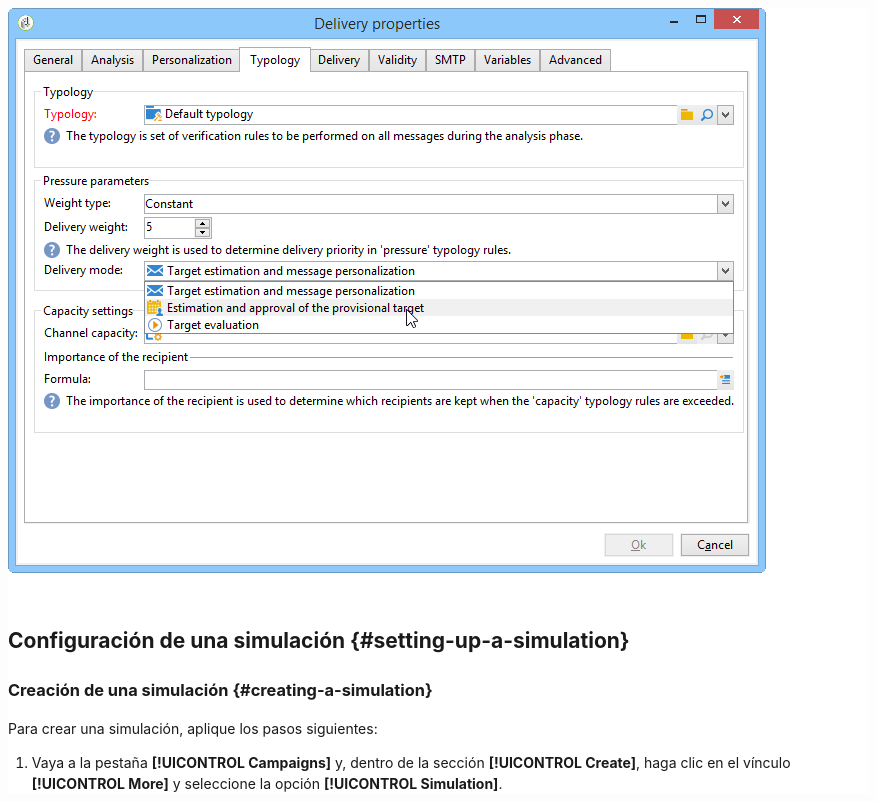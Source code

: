 ![](assets/simu_campaign_select_delivery_mode.png)

## Configuración de una simulación {#setting-up-a-simulation}

### Creación de una simulación {#creating-a-simulation}

Para crear una simulación, aplique los pasos siguientes:

1. Vaya a la pestaña **[!UICONTROL Campaigns]** y, dentro de la sección **[!UICONTROL Create]**, haga clic en el vínculo **[!UICONTROL More]** y seleccione la opción **[!UICONTROL Simulation]**.
